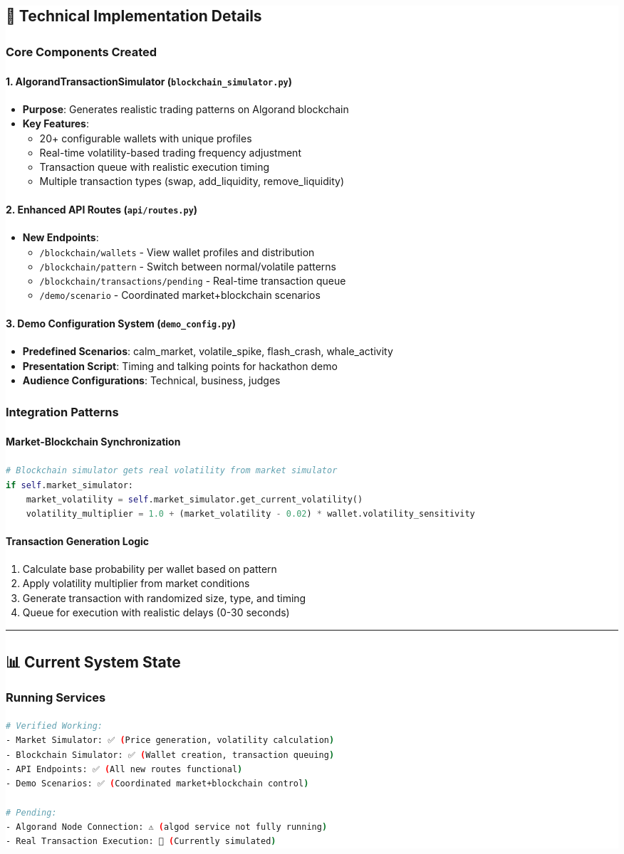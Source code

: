 
## 🔧 **Technical Implementation Details**

### Core Components Created

#### 1. **AlgorandTransactionSimulator** (`blockchain_simulator.py`)
- **Purpose**: Generates realistic trading patterns on Algorand blockchain
- **Key Features**:
  - 20+ configurable wallets with unique profiles
  - Real-time volatility-based trading frequency adjustment
  - Transaction queue with realistic execution timing
  - Multiple transaction types (swap, add_liquidity, remove_liquidity)

#### 2. **Enhanced API Routes** (`api/routes.py`)
- **New Endpoints**:
  - `/blockchain/wallets` - View wallet profiles and distribution
  - `/blockchain/pattern` - Switch between normal/volatile patterns  
  - `/blockchain/transactions/pending` - Real-time transaction queue
  - `/demo/scenario` - Coordinated market+blockchain scenarios

#### 3. **Demo Configuration System** (`demo_config.py`)
- **Predefined Scenarios**: calm_market, volatile_spike, flash_crash, whale_activity
- **Presentation Script**: Timing and talking points for hackathon demo
- **Audience Configurations**: Technical, business, judges

### Integration Patterns

#### **Market-Blockchain Synchronization**
```python
# Blockchain simulator gets real volatility from market simulator
if self.market_simulator:
    market_volatility = self.market_simulator.get_current_volatility()
    volatility_multiplier = 1.0 + (market_volatility - 0.02) * wallet.volatility_sensitivity
```

#### **Transaction Generation Logic**
1. Calculate base probability per wallet based on pattern
2. Apply volatility multiplier from market conditions
3. Generate transaction with randomized size, type, and timing
4. Queue for execution with realistic delays (0-30 seconds)

---

## 📊 **Current System State**

### **Running Services**
```bash
# Verified Working:
- Market Simulator: ✅ (Price generation, volatility calculation)
- Blockchain Simulator: ✅ (Wallet creation, transaction queuing)  
- API Endpoints: ✅ (All new routes functional)
- Demo Scenarios: ✅ (Coordinated market+blockchain control)

# Pending:
- Algorand Node Connection: ⚠️ (algod service not fully running)
- Real Transaction Execution: 🔄 (Currently simulated)
```
